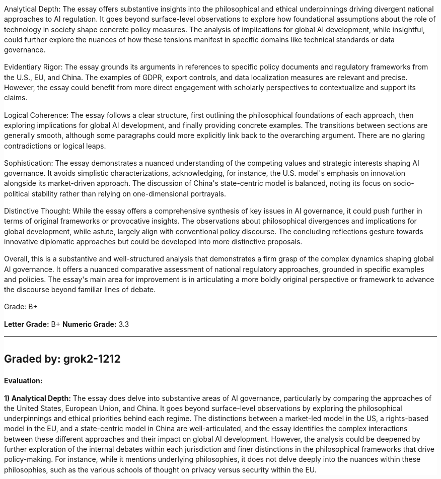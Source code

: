 Analytical Depth: The essay offers substantive insights into the philosophical and ethical underpinnings driving divergent national approaches to AI regulation. It goes beyond surface-level observations to explore how foundational assumptions about the role of technology in society shape concrete policy measures. The analysis of implications for global AI development, while insightful, could further explore the nuances of how these tensions manifest in specific domains like technical standards or data governance.

Evidentiary Rigor: The essay grounds its arguments in references to specific policy documents and regulatory frameworks from the U.S., EU, and China. The examples of GDPR, export controls, and data localization measures are relevant and precise. However, the essay could benefit from more direct engagement with scholarly perspectives to contextualize and support its claims.

Logical Coherence: The essay follows a clear structure, first outlining the philosophical foundations of each approach, then exploring implications for global AI development, and finally providing concrete examples. The transitions between sections are generally smooth, although some paragraphs could more explicitly link back to the overarching argument. There are no glaring contradictions or logical leaps.

Sophistication: The essay demonstrates a nuanced understanding of the competing values and strategic interests shaping AI governance. It avoids simplistic characterizations, acknowledging, for instance, the U.S. model's emphasis on innovation alongside its market-driven approach. The discussion of China's state-centric model is balanced, noting its focus on socio-political stability rather than relying on one-dimensional portrayals.

Distinctive Thought: While the essay offers a comprehensive synthesis of key issues in AI governance, it could push further in terms of original frameworks or provocative insights. The observations about philosophical divergences and implications for global development, while astute, largely align with conventional policy discourse. The concluding reflections gesture towards innovative diplomatic approaches but could be developed into more distinctive proposals.

Overall, this is a substantive and well-structured analysis that demonstrates a firm grasp of the complex dynamics shaping global AI governance. It offers a nuanced comparative assessment of national regulatory approaches, grounded in specific examples and policies. The essay's main area for improvement is in articulating a more boldly original perspective or framework to advance the discourse beyond familiar lines of debate.

Grade: B+

**Letter Grade:** B+
**Numeric Grade:** 3.3

---

## Graded by: grok2-1212

**Evaluation:**

**1) Analytical Depth:**
The essay does delve into substantive areas of AI governance, particularly by comparing the approaches of the United States, European Union, and China. It goes beyond surface-level observations by exploring the philosophical underpinnings and ethical priorities behind each regime. The distinctions between a market-led model in the US, a rights-based model in the EU, and a state-centric model in China are well-articulated, and the essay identifies the complex interactions between these different approaches and their impact on global AI development. However, the analysis could be deepened by further exploration of the internal debates within each jurisdiction and finer distinctions in the philosophical frameworks that drive policy-making. For instance, while it mentions underlying philosophies, it does not delve deeply into the nuances within these philosophies, such as the various schools of thought on privacy versus security within the EU.

